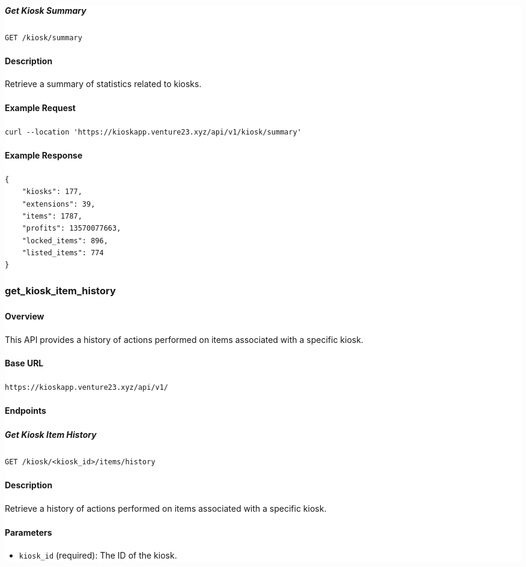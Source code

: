 ##### Get Kiosk Summary

```
GET /kiosk/summary
```

#### Description

Retrieve a summary of statistics related to kiosks.

#### Example Request

```
curl --location 'https://kioskapp.venture23.xyz/api/v1/kiosk/summary'
```

#### Example Response

```
{
    "kiosks": 177,
    "extensions": 39,
    "items": 1787,
    "profits": 13570077663,
    "locked_items": 896,
    "listed_items": 774
}

```

### get_kiosk_item_history

#### Overview

This API provides a history of actions performed on items associated with a specific kiosk.

#### Base URL

```
https://kioskapp.venture23.xyz/api/v1/
```

#### Endpoints

##### Get Kiosk Item History

```
GET /kiosk/<kiosk_id>/items/history
```

#### Description

Retrieve a history of actions performed on items associated with a specific kiosk.

#### Parameters

- `kiosk_id` (required): The ID of the kiosk.
